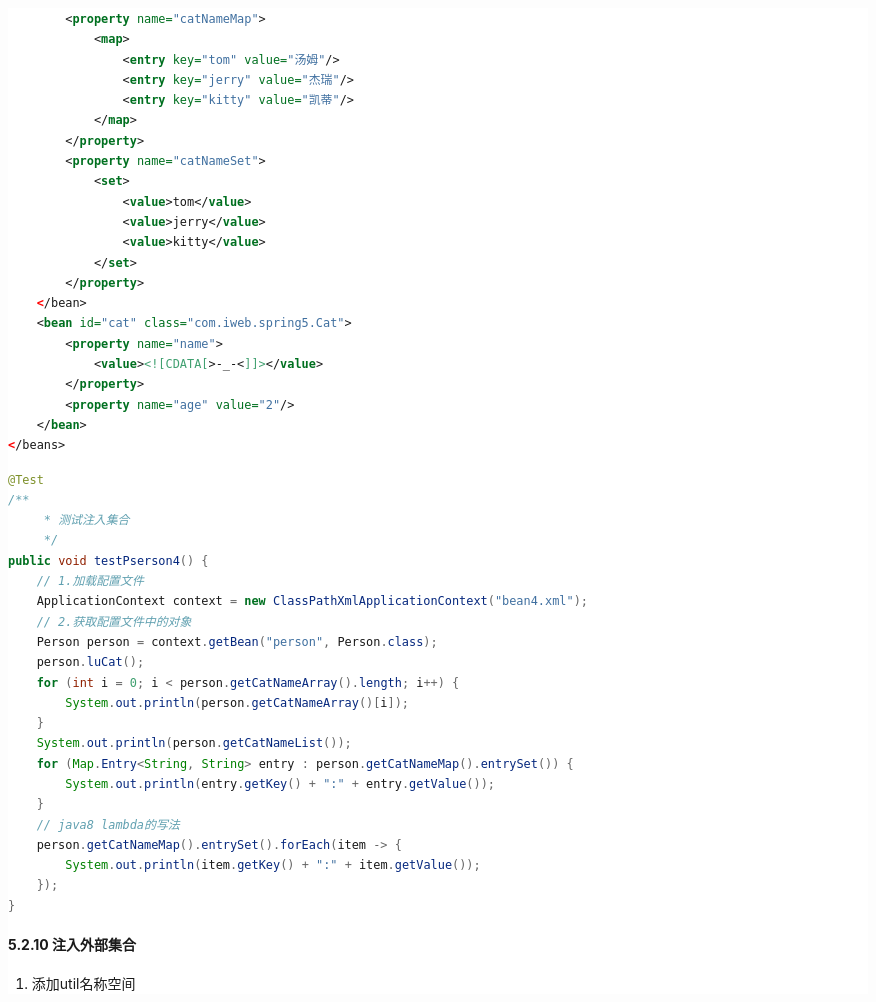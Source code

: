```xml
        <property name="catNameMap">
            <map>
                <entry key="tom" value="汤姆"/>
                <entry key="jerry" value="杰瑞"/>
                <entry key="kitty" value="凯蒂"/>
            </map>
        </property>
        <property name="catNameSet">
            <set>
                <value>tom</value>
                <value>jerry</value>
                <value>kitty</value>
            </set>
        </property>
    </bean>
    <bean id="cat" class="com.iweb.spring5.Cat">
        <property name="name">
            <value><![CDATA[>-_-<]]></value>
        </property>
        <property name="age" value="2"/>
    </bean>
</beans>
```

```java
@Test
/**
     * 测试注入集合
     */
public void testPserson4() {
    // 1.加载配置文件
    ApplicationContext context = new ClassPathXmlApplicationContext("bean4.xml");
    // 2.获取配置文件中的对象
    Person person = context.getBean("person", Person.class);
    person.luCat();
    for (int i = 0; i < person.getCatNameArray().length; i++) {
        System.out.println(person.getCatNameArray()[i]);
    }
    System.out.println(person.getCatNameList());
    for (Map.Entry<String, String> entry : person.getCatNameMap().entrySet()) {
        System.out.println(entry.getKey() + ":" + entry.getValue());
    }
    // java8 lambda的写法
    person.getCatNameMap().entrySet().forEach(item -> {
        System.out.println(item.getKey() + ":" + item.getValue());
    });
}
```

#### 5.2.10 注入外部集合

1. 添加util名称空间
